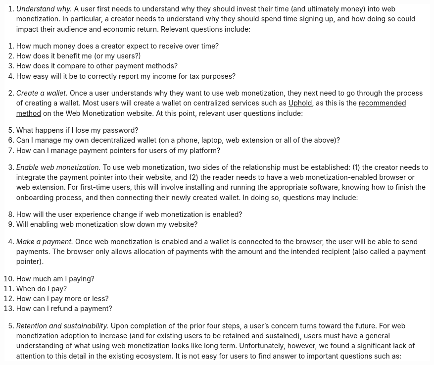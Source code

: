 

1. _Understand why._ A user first needs to understand why they should invest their time (and ultimately money) into web monetization. In particular, a creator needs to understand why they should spend time signing up, and how doing so could impact their audience and economic return. Relevant questions include:

<div class="aside">

  1. How much money does a creator expect to receive over time?
  2. How does it benefit me (or my users?)
  3. How does it compare to other payment methods?
  4. How easy will it be to correctly report my income for tax purposes?

</div>

2. _Create a wallet._ Once a user understands why they want to use web monetization, they next need to go through the process of creating a wallet. Most users will create a wallet on centralized services such as [Uphold](https://wallet.uphold.com/signup), as this is the [recommended method](https://webmonetization.org/docs/uphold/) on the Web Monetization website. At this point, relevant user questions include:

<div class="aside">

  5. What happens if I lose my password?
  6. Can I manage my own decentralized wallet (on a phone, laptop, web extension or all of the above)?
  7. How can I manage payment pointers for users of my platform?

</div>

3. _Enable web monetization._ To use web monetization, two sides of the relationship must be established: (1) the creator needs to integrate the payment pointer into their website, and (2) the reader needs to have a web monetization-enabled browser or web extension. For first-time users, this will involve installing and running the appropriate software, knowing how to finish the onboarding process, and then connecting their newly created wallet. In doing so, questions may include:

<div class="aside">

  8. How will the user experience change if web monetization is enabled?
  9. Will enabling web monetization slow down my website?

</div>

4. _Make a payment._ Once web monetization is enabled and a wallet is connected to the browser, the user will be able to send payments. The browser only allows allocation of payments with the amount and the intended recipient (also called a payment pointer).

<div class="aside">

  10. How much am I paying?
  11. When do I pay?
  12. How can I pay more or less?
  13. How can I refund a payment?

</div>

5. _Retention and sustainability._ Upon completion of the prior four steps, a user’s concern turns toward the future. For web monetization adoption to increase (and for existing users to be retained and sustained), users must have a general understanding of what using web monetization looks like long term. Unfortunately, however, we found a significant lack of attention to this detail in the existing ecosystem. It is not easy for users to find answer to important questions such as:
